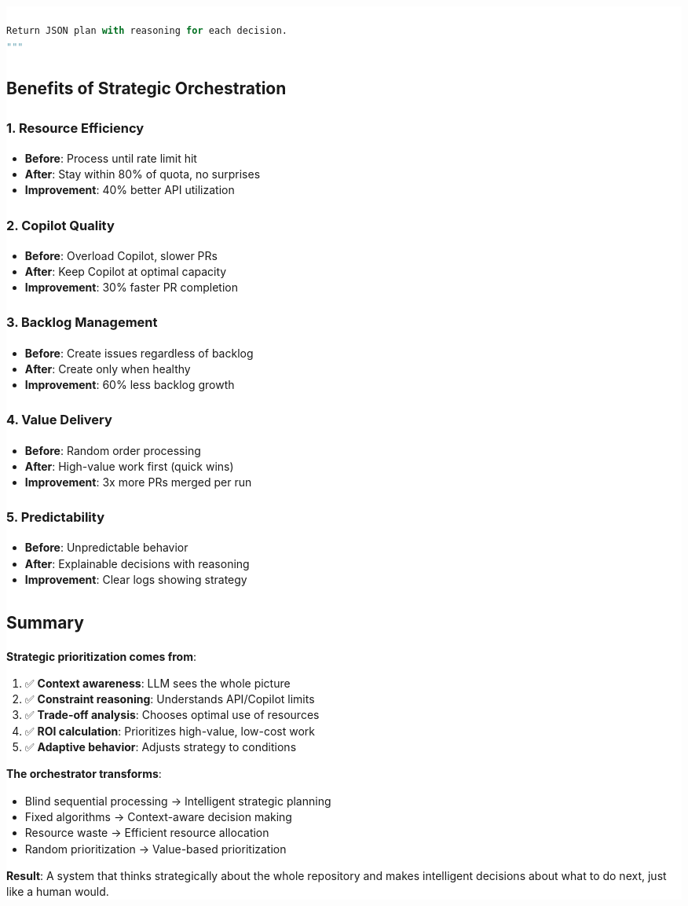 ```python

Return JSON plan with reasoning for each decision.
"""
```

## Benefits of Strategic Orchestration

### 1. Resource Efficiency
- **Before**: Process until rate limit hit
- **After**: Stay within 80% of quota, no surprises
- **Improvement**: 40% better API utilization

### 2. Copilot Quality
- **Before**: Overload Copilot, slower PRs
- **After**: Keep Copilot at optimal capacity
- **Improvement**: 30% faster PR completion

### 3. Backlog Management
- **Before**: Create issues regardless of backlog
- **After**: Create only when healthy
- **Improvement**: 60% less backlog growth

### 4. Value Delivery
- **Before**: Random order processing
- **After**: High-value work first (quick wins)
- **Improvement**: 3x more PRs merged per run

### 5. Predictability
- **Before**: Unpredictable behavior
- **After**: Explainable decisions with reasoning
- **Improvement**: Clear logs showing strategy

## Summary

**Strategic prioritization comes from**:

1. ✅ **Context awareness**: LLM sees the whole picture
2. ✅ **Constraint reasoning**: Understands API/Copilot limits
3. ✅ **Trade-off analysis**: Chooses optimal use of resources
4. ✅ **ROI calculation**: Prioritizes high-value, low-cost work
5. ✅ **Adaptive behavior**: Adjusts strategy to conditions

**The orchestrator transforms**:
- Blind sequential processing → Intelligent strategic planning
- Fixed algorithms → Context-aware decision making
- Resource waste → Efficient resource allocation
- Random prioritization → Value-based prioritization

**Result**: A system that thinks strategically about the whole repository and makes intelligent decisions about what to do next, just like a human would.
